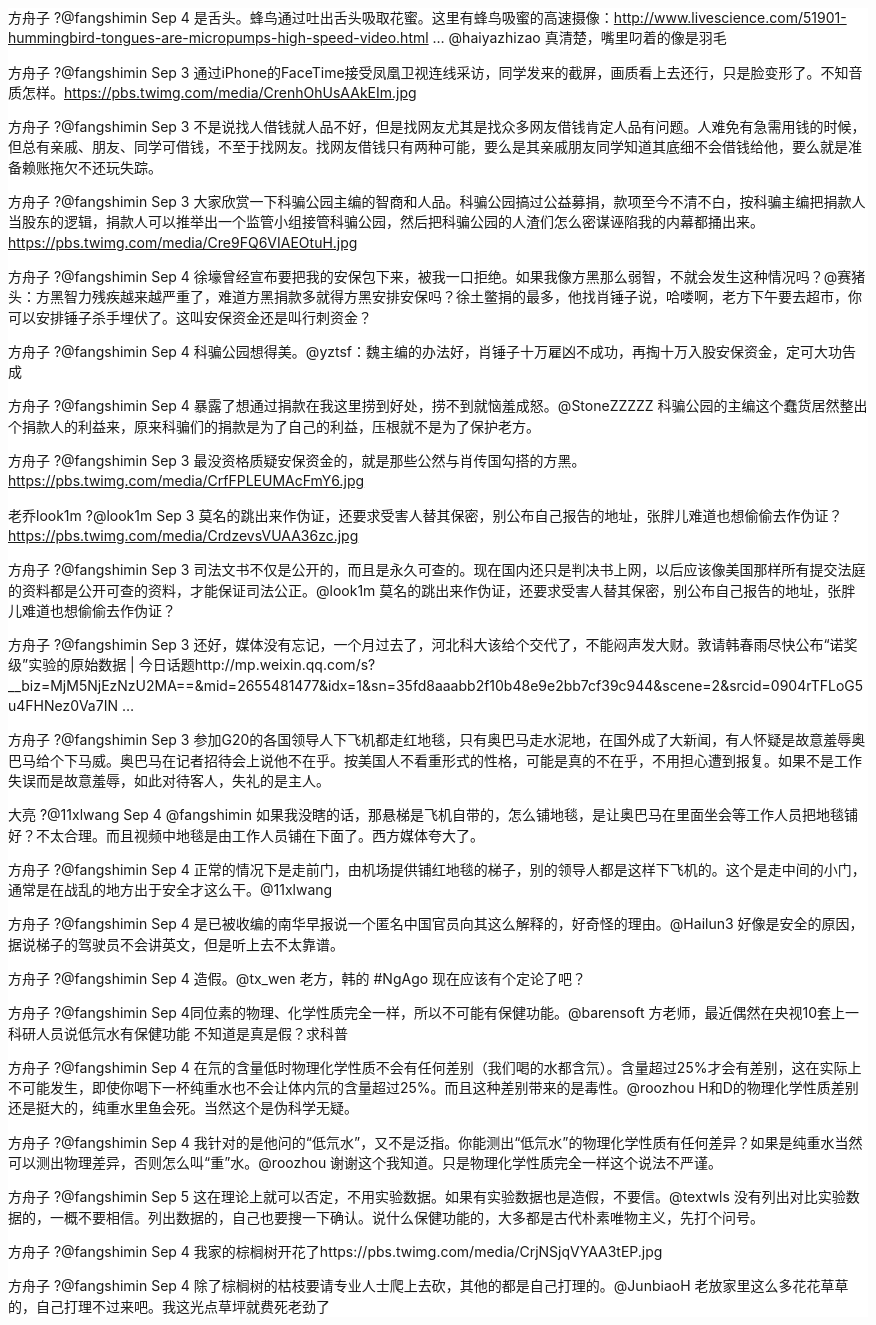 方舟子 ?@fangshimin  Sep 4 是舌头。蜂鸟通过吐出舌头吸取花蜜。这里有蜂鸟吸蜜的高速摄像：http://www.livescience.com/51901-hummingbird-tongues-are-micropumps-high-speed-video.html … @haiyazhizao 真清楚，嘴里叼着的像是羽毛

方舟子 ?@fangshimin  Sep 3 通过iPhone的FaceTime接受凤凰卫视连线采访，同学发来的截屏，画质看上去还行，只是脸变形了。不知音质怎样。https://pbs.twimg.com/media/CrenhOhUsAAkEIm.jpg

方舟子 ?@fangshimin  Sep 3 不是说找人借钱就人品不好，但是找网友尤其是找众多网友借钱肯定人品有问题。人难免有急需用钱的时候，但总有亲戚、朋友、同学可借钱，不至于找网友。找网友借钱只有两种可能，要么是其亲戚朋友同学知道其底细不会借钱给他，要么就是准备赖账拖欠不还玩失踪。

方舟子 ?@fangshimin  Sep 3 大家欣赏一下科骗公园主编的智商和人品。科骗公园搞过公益募捐，款项至今不清不白，按科骗主编把捐款人当股东的逻辑，捐款人可以推举出一个监管小组接管科骗公园，然后把科骗公园的人渣们怎么密谋诬陷我的内幕都捅出来。https://pbs.twimg.com/media/Cre9FQ6VIAEOtuH.jpg

方舟子 ?@fangshimin  Sep 4 徐壕曾经宣布要把我的安保包下来，被我一口拒绝。如果我像方黑那么弱智，不就会发生这种情况吗？@赛猪头：方黑智力残疾越来越严重了，难道方黑捐款多就得方黑安排安保吗？徐土鳖捐的最多，他找肖锤子说，哈喽啊，老方下午要去超市，你可以安排锤子杀手埋伏了。这叫安保资金还是叫行刺资金？

方舟子 ?@fangshimin  Sep 4 科骗公园想得美。@yztsf：魏主编的办法好，肖锤子十万雇凶不成功，再掏十万入股安保资金，定可大功告成

方舟子 ?@fangshimin  Sep 4 暴露了想通过捐款在我这里捞到好处，捞不到就恼羞成怒。@StoneZZZZZ 科骗公园的主编这个蠢货居然整出个捐款人的利益来，原来科骗们的捐款是为了自己的利益，压根就不是为了保护老方。

方舟子 ?@fangshimin  Sep 3 最没资格质疑安保资金的，就是那些公然与肖传国勾搭的方黑。https://pbs.twimg.com/media/CrfFPLEUMAcFmY6.jpg

老乔look1m ?@look1m  Sep 3 莫名的跳出来作伪证，还要求受害人替其保密，别公布自己报告的地址，张胖儿难道也想偷偷去作伪证？https://pbs.twimg.com/media/CrdzevsVUAA36zc.jpg

方舟子 ?@fangshimin  Sep 3 司法文书不仅是公开的，而且是永久可查的。现在国内还只是判决书上网，以后应该像美国那样所有提交法庭的资料都是公开可查的资料，才能保证司法公正。@look1m 莫名的跳出来作伪证，还要求受害人替其保密，别公布自己报告的地址，张胖儿难道也想偷偷去作伪证？

方舟子 ?@fangshimin  Sep 3 还好，媒体没有忘记，一个月过去了，河北科大该给个交代了，不能闷声发大财。敦请韩春雨尽快公布“诺奖级”实验的原始数据 | 今日话题http://mp.weixin.qq.com/s?__biz=MjM5NjEzNzU2MA==&mid=2655481477&idx=1&sn=35fd8aaabb2f10b48e9e2bb7cf39c944&scene=2&srcid=0904rTFLoG5u4FHNez0Va7IN …

方舟子 ?@fangshimin  Sep 3 参加G20的各国领导人下飞机都走红地毯，只有奥巴马走水泥地，在国外成了大新闻，有人怀疑是故意羞辱奥巴马给个下马威。奥巴马在记者招待会上说他不在乎。按美国人不看重形式的性格，可能是真的不在乎，不用担心遭到报复。如果不是工作失误而是故意羞辱，如此对待客人，失礼的是主人。

大亮 ?@11xlwang  Sep 4 @fangshimin 如果我没瞎的话，那悬梯是飞机自带的，怎么铺地毯，是让奥巴马在里面坐会等工作人员把地毯铺好？不太合理。而且视频中地毯是由工作人员铺在下面了。西方媒体夸大了。

方舟子 ?@fangshimin  Sep 4 正常的情况下是走前门，由机场提供铺红地毯的梯子，别的领导人都是这样下飞机的。这个是走中间的小门，通常是在战乱的地方出于安全才这么干。@11xlwang

方舟子 ?@fangshimin  Sep 4 是已被收编的南华早报说一个匿名中国官员向其这么解释的，好奇怪的理由。@Hailun3 好像是安全的原因，据说梯子的驾驶员不会讲英文，但是听上去不太靠谱。

方舟子 ?@fangshimin  Sep 4 造假。@tx_wen 老方，韩的 #NgAgo 现在应该有个定论了吧？

方舟子 ?@fangshimin  Sep 4同位素的物理、化学性质完全一样，所以不可能有保健功能。@barensoft 方老师，最近偶然在央视10套上一科研人员说低氘水有保健功能 不知道是真是假？求科普

方舟子 ?@fangshimin  Sep 4 在氘的含量低时物理化学性质不会有任何差别（我们喝的水都含氘）。含量超过25%才会有差别，这在实际上不可能发生，即使你喝下一杯纯重水也不会让体内氘的含量超过25%。而且这种差别带来的是毒性。@roozhou H和D的物理化学性质差别还是挺大的，纯重水里鱼会死。当然这个是伪科学无疑。

方舟子 ?@fangshimin  Sep 4 我针对的是他问的“低氘水”，又不是泛指。你能测出“低氘水”的物理化学性质有任何差异？如果是纯重水当然可以测出物理差异，否则怎么叫“重”水。@roozhou 谢谢这个我知道。只是物理化学性质完全一样这个说法不严谨。

方舟子 ?@fangshimin  Sep 5 这在理论上就可以否定，不用实验数据。如果有实验数据也是造假，不要信。@textwls 没有列出对比实验数据的，一概不要相信。列出数据的，自己也要搜一下确认。说什么保健功能的，大多都是古代朴素唯物主义，先打个问号。

方舟子 ?@fangshimin  Sep 4 我家的棕榈树开花了https://pbs.twimg.com/media/CrjNSjqVYAA3tEP.jpg

方舟子 ?@fangshimin  Sep 4 除了棕榈树的枯枝要请专业人士爬上去砍，其他的都是自己打理的。@JunbiaoH 老放家里这么多花花草草的，自己打理不过来吧。我这光点草坪就费死老劲了

